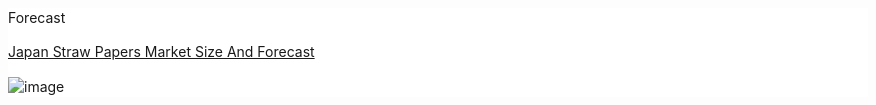 Forecast</a></p><p><a href="https://github.com/shweta3366/Research-/blob/main/Straw-Papers-Market/Straw-Papers-Market.md">Japan Straw Papers Market Size And Forecast</a></p>
![image](https://github.com/user-attachments/assets/e2bb04b9-fa23-45cb-8afb-ea90dda4d791)
